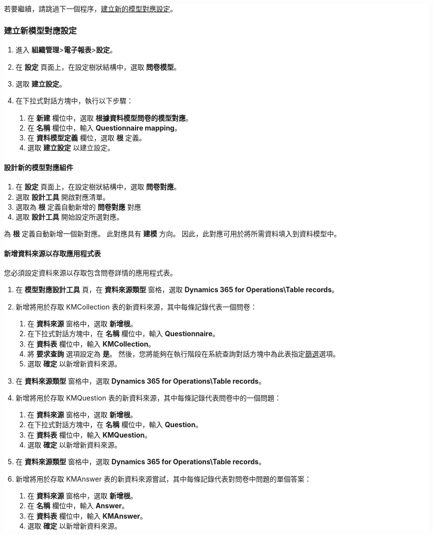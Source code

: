 若要繼續，請跳過下一個程序，[建立新的模型對應設定](#CreateModelMapping)。

### <a name="create-a-new-model-mapping-configuration"></a><a name="CreateModelMapping"></a>建立新模型對應設定

1. 進入 **組織管理**\>**電子報表**\>**設定**。
2. 在 **設定** 頁面上，在設定樹狀結構中，選取 **問卷模型**。
3. 選取 **建立設定**。
4. 在下拉式對話方塊中，執行以下步驟：

    1. 在 **新建** 欄位中，選取 **根據資料模型問卷的模型對應**。
    2. 在 **名稱** 欄位中，輸入 **Questionnaire mapping**。
    3. 在 **資料模型定義** 欄位，選取 **根** 定義。
    4. 選取 **建立設定** 以建立設定。

#### <a name="design-a-new-model-mapping-component"></a><a name="DesignMappingComponent"></a>設計新的模型對應組件

1. 在 **設定** 頁面上，在設定樹狀結構中，選取 **問卷對應**。
2. 選取 **設計工具** 開啟對應清單。
3. 選取為 **根** 定義自動新增的 **問卷對應** 對應
4. 選取 **設計工具** 開始設定所選對應。

為 **根** 定義自動新增一個新對應。 此對應具有 **建模** 方向。 因此，此對應可用於將所需資料填入到資料模型中。

#### <a name="add-data-sources-to-access-application-tables"></a><a name="AddMmDataSource1"></a>新增資料來源以存取應用程式表

您必須設定資料來源以存取包含問卷詳情的應用程式表。

1. 在 **模型對應設計工具** 頁，在 **資料來源類型** 窗格，選取 **Dynamics 365 for Operations\\Table records**。
2. 新增將用於存取 KMCollection 表的新資料來源，其中每條記錄代表一個問卷：

    1. 在 **資料來源** 窗格中，選取 **新增根**。
    2. 在下拉式對話方塊中，在 **名稱** 欄位中，輸入 **Questionnaire**。
    3. 在 **資料表** 欄位中，輸入 **KMCollection**。
    4. 將 **要求查詢** 選項設定為 **是**。 然後，您將能夠在執行階段在系統查詢對話方塊中為此表指定[篩選](../../fin-ops/get-started/advanced-filtering-query-options.md)選項。
    5. 選取 **確定** 以新增新資料來源。

3. 在 **資料來源類型** 窗格中，選取 **Dynamics 365 for Operations\\Table records**。
4. 新增將用於存取 KMQuestion 表的新資料來源，其中每條記錄代表問卷中的一個問題：

    1. 在 **資料來源** 窗格中，選取 **新增根**。
    2. 在下拉式對話方塊中，在 **名稱** 欄位中，輸入 **Question**。
    3. 在 **資料表** 欄位中，輸入 **KMQuestion**。
    4. 選取 **確定** 以新增新資料來源。

5. 在 **資料來源類型** 窗格中，選取 **Dynamics 365 for Operations\\Table records**。
6. 新增將用於存取 KMAnswer 表的新資料來源嘗試，其中每條記錄代表對問卷中問題的單個答案：

    1. 在 **資料來源** 窗格中，選取 **新增根**。
    2. 在 **名稱** 欄位中，輸入 **Answer**。
    3. 在 **資料表** 欄位中，輸入 **KMAnswer**。
    4. 選取 **確定** 以新增新資料來源。
